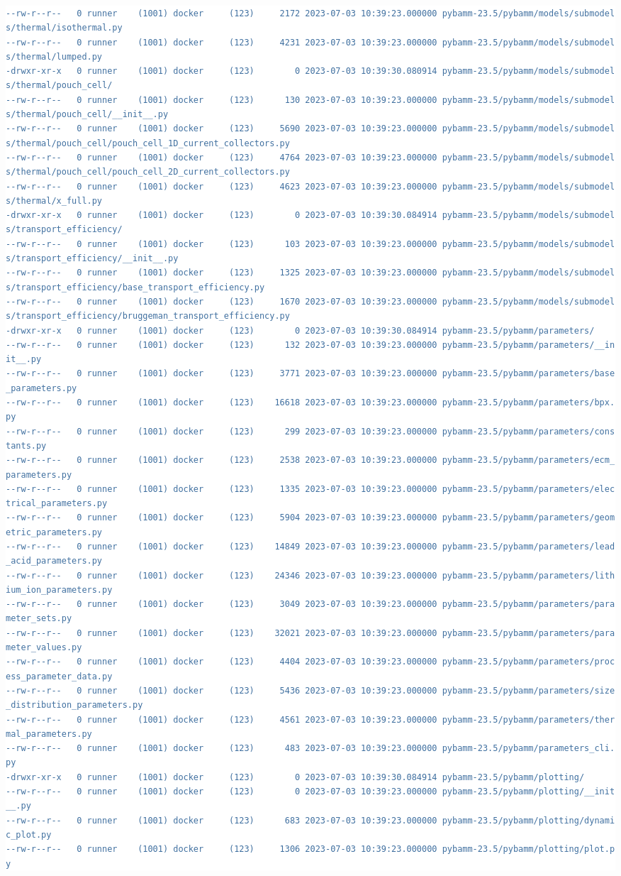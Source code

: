 ```diff
--rw-r--r--   0 runner    (1001) docker     (123)     2172 2023-07-03 10:39:23.000000 pybamm-23.5/pybamm/models/submodels/thermal/isothermal.py
--rw-r--r--   0 runner    (1001) docker     (123)     4231 2023-07-03 10:39:23.000000 pybamm-23.5/pybamm/models/submodels/thermal/lumped.py
-drwxr-xr-x   0 runner    (1001) docker     (123)        0 2023-07-03 10:39:30.080914 pybamm-23.5/pybamm/models/submodels/thermal/pouch_cell/
--rw-r--r--   0 runner    (1001) docker     (123)      130 2023-07-03 10:39:23.000000 pybamm-23.5/pybamm/models/submodels/thermal/pouch_cell/__init__.py
--rw-r--r--   0 runner    (1001) docker     (123)     5690 2023-07-03 10:39:23.000000 pybamm-23.5/pybamm/models/submodels/thermal/pouch_cell/pouch_cell_1D_current_collectors.py
--rw-r--r--   0 runner    (1001) docker     (123)     4764 2023-07-03 10:39:23.000000 pybamm-23.5/pybamm/models/submodels/thermal/pouch_cell/pouch_cell_2D_current_collectors.py
--rw-r--r--   0 runner    (1001) docker     (123)     4623 2023-07-03 10:39:23.000000 pybamm-23.5/pybamm/models/submodels/thermal/x_full.py
-drwxr-xr-x   0 runner    (1001) docker     (123)        0 2023-07-03 10:39:30.084914 pybamm-23.5/pybamm/models/submodels/transport_efficiency/
--rw-r--r--   0 runner    (1001) docker     (123)      103 2023-07-03 10:39:23.000000 pybamm-23.5/pybamm/models/submodels/transport_efficiency/__init__.py
--rw-r--r--   0 runner    (1001) docker     (123)     1325 2023-07-03 10:39:23.000000 pybamm-23.5/pybamm/models/submodels/transport_efficiency/base_transport_efficiency.py
--rw-r--r--   0 runner    (1001) docker     (123)     1670 2023-07-03 10:39:23.000000 pybamm-23.5/pybamm/models/submodels/transport_efficiency/bruggeman_transport_efficiency.py
-drwxr-xr-x   0 runner    (1001) docker     (123)        0 2023-07-03 10:39:30.084914 pybamm-23.5/pybamm/parameters/
--rw-r--r--   0 runner    (1001) docker     (123)      132 2023-07-03 10:39:23.000000 pybamm-23.5/pybamm/parameters/__init__.py
--rw-r--r--   0 runner    (1001) docker     (123)     3771 2023-07-03 10:39:23.000000 pybamm-23.5/pybamm/parameters/base_parameters.py
--rw-r--r--   0 runner    (1001) docker     (123)    16618 2023-07-03 10:39:23.000000 pybamm-23.5/pybamm/parameters/bpx.py
--rw-r--r--   0 runner    (1001) docker     (123)      299 2023-07-03 10:39:23.000000 pybamm-23.5/pybamm/parameters/constants.py
--rw-r--r--   0 runner    (1001) docker     (123)     2538 2023-07-03 10:39:23.000000 pybamm-23.5/pybamm/parameters/ecm_parameters.py
--rw-r--r--   0 runner    (1001) docker     (123)     1335 2023-07-03 10:39:23.000000 pybamm-23.5/pybamm/parameters/electrical_parameters.py
--rw-r--r--   0 runner    (1001) docker     (123)     5904 2023-07-03 10:39:23.000000 pybamm-23.5/pybamm/parameters/geometric_parameters.py
--rw-r--r--   0 runner    (1001) docker     (123)    14849 2023-07-03 10:39:23.000000 pybamm-23.5/pybamm/parameters/lead_acid_parameters.py
--rw-r--r--   0 runner    (1001) docker     (123)    24346 2023-07-03 10:39:23.000000 pybamm-23.5/pybamm/parameters/lithium_ion_parameters.py
--rw-r--r--   0 runner    (1001) docker     (123)     3049 2023-07-03 10:39:23.000000 pybamm-23.5/pybamm/parameters/parameter_sets.py
--rw-r--r--   0 runner    (1001) docker     (123)    32021 2023-07-03 10:39:23.000000 pybamm-23.5/pybamm/parameters/parameter_values.py
--rw-r--r--   0 runner    (1001) docker     (123)     4404 2023-07-03 10:39:23.000000 pybamm-23.5/pybamm/parameters/process_parameter_data.py
--rw-r--r--   0 runner    (1001) docker     (123)     5436 2023-07-03 10:39:23.000000 pybamm-23.5/pybamm/parameters/size_distribution_parameters.py
--rw-r--r--   0 runner    (1001) docker     (123)     4561 2023-07-03 10:39:23.000000 pybamm-23.5/pybamm/parameters/thermal_parameters.py
--rw-r--r--   0 runner    (1001) docker     (123)      483 2023-07-03 10:39:23.000000 pybamm-23.5/pybamm/parameters_cli.py
-drwxr-xr-x   0 runner    (1001) docker     (123)        0 2023-07-03 10:39:30.084914 pybamm-23.5/pybamm/plotting/
--rw-r--r--   0 runner    (1001) docker     (123)        0 2023-07-03 10:39:23.000000 pybamm-23.5/pybamm/plotting/__init__.py
--rw-r--r--   0 runner    (1001) docker     (123)      683 2023-07-03 10:39:23.000000 pybamm-23.5/pybamm/plotting/dynamic_plot.py
--rw-r--r--   0 runner    (1001) docker     (123)     1306 2023-07-03 10:39:23.000000 pybamm-23.5/pybamm/plotting/plot.py
```